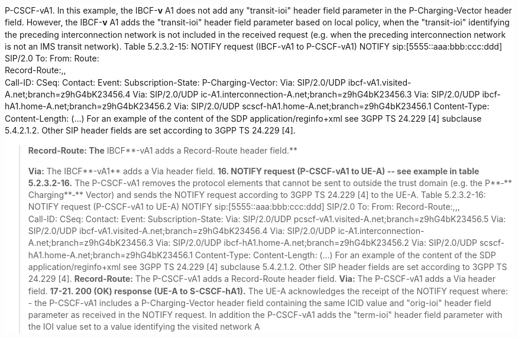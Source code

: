 P-CSCF-vA1.
In this example, the IBCF-**v** A1 does not add any \"transit-ioi\" header
field parameter in the P-Charging-Vector header field. However, the IBCF-**v**
A1 adds the \"transit-ioi\" header field parameter based on local policy, when
the \"transit-ioi\" identifying the preceding interconnection network is not
included in the received request (e.g. when the preceding interconnection
network is not an IMS transit network).
Table 5.2.3.2-15: NOTIFY request (IBCF-vA1 to P-CSCF-vA1)
NOTIFY sip:[5555::aaa:bbb:ccc:ddd] SIP/2.0
To:
From:
Route:\
Record-Route:\,\,\
Call-ID:
CSeq:
Contact:
Event:
Subscription-State:
P-Charging-Vector:
Via: SIP/2.0/UDP ibcf-vA1.visited-A.net;branch=z9hG4bK23456.4
Via: SIP/2.0/UDP ic-A1.interconnection-A.net;branch=z9hG4bK23456.3
Via: SIP/2.0/UDP ibcf-hA1.home-A.net;branch=z9hG4bK23456.2
Via: SIP/2.0/UDP scscf-hA1.home-A.net;branch=z9hG4bK23456.1
Content-Type:
Content-Length: (...)
For an example of the content of the SDP application/reginfo+xml see 3GPP TS
24.229 [4] subclause 5.4.2.1.2.
Other SIP header fields are set according to 3GPP TS 24.229 [4].
> **Record-Route: The** IBCF**-vA1 adds a Record-Route header field.**
>
> **Via:** The IBCF**-vA1** adds a Via header field.
**16\. NOTIFY request (P-CSCF-vA1 to UE-A) -- see example in table
5.2.3.2-16.**
The P-CSCF-vA1 removes the protocol elements that cannot be sent to outside
the trust domain (e.g. the P**‑** Charging**‑** Vector) and sends the NOTIFY
request according to 3GPP TS 24.229 [4] to the UE-A.
Table 5.2.3.2-16: NOTIFY request (P-CSCF-vA1 to UE-A)
NOTIFY sip:[5555::aaa:bbb:ccc:ddd] SIP/2.0
To:
From:
Record-Route:\,\,\,\
Call-ID:
CSeq:
Contact:
Event:
Subscription-State:
Via: SIP/2.0/UDP pcscf-vA1.visited-A.net;branch=z9hG4bK23456.5
Via: SIP/2.0/UDP ibcf-vA1.visited-A.net;branch=z9hG4bK23456.4
Via: SIP/2.0/UDP ic-A1.interconnection-A.net;branch=z9hG4bK23456.3
Via: SIP/2.0/UDP ibcf-hA1.home-A.net;branch=z9hG4bK23456.2
Via: SIP/2.0/UDP scscf-hA1.home-A.net;branch=z9hG4bK23456.1
Content-Type:
Content-Length: (...)
For an example of the content of the SDP application/reginfo+xml see 3GPP TS
24.229 [4] subclause 5.4.2.1.2.
Other SIP header fields are set according to 3GPP TS 24.229 [4].
**Record-Route:** The P-CSCF-vA1 adds a Record-Route header field.
**Via:** The P-CSCF-vA1 adds a Via header field.
**17-21. 200 (OK) response (UE-A to S-CSCF-hA1).**
The UE-A acknowledges the receipt of the NOTIFY request where:
\- the P-CSCF-vA1 includes a P-Charging-Vector header field containing the
same ICID value and \"orig-ioi\" header field parameter as received in the
NOTIFY request. In addition the P-CSCF-vA1 adds the \"term-ioi\" header field
parameter with the IOI value set to a value identifying the visited network A